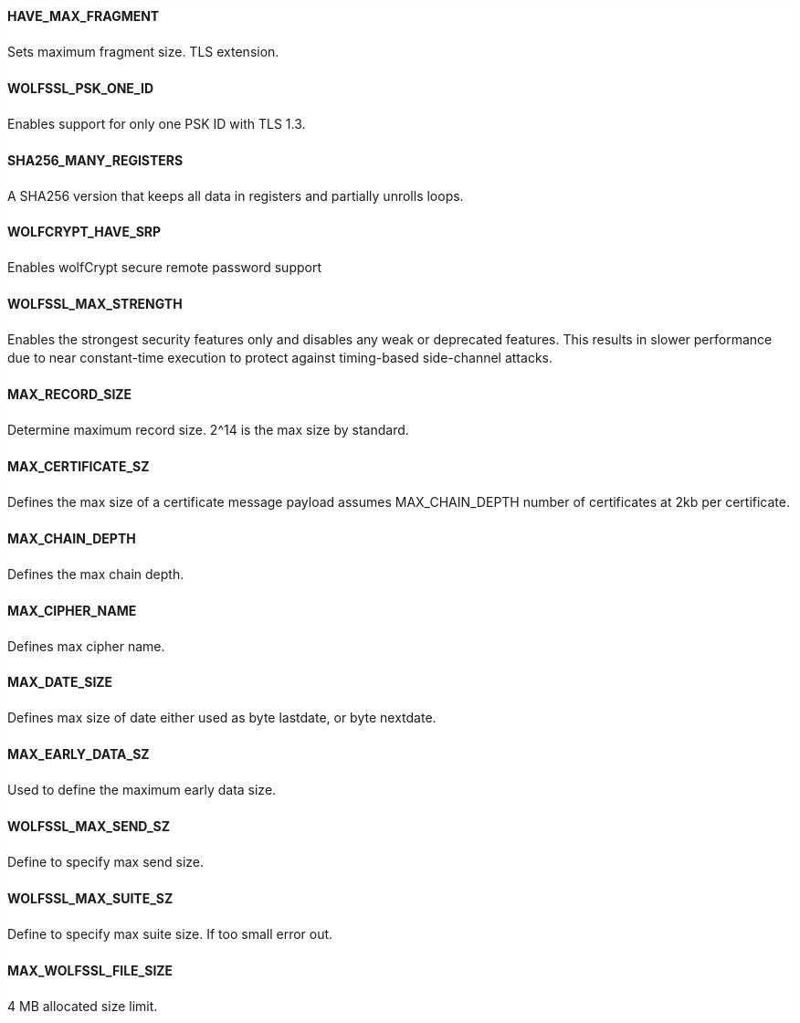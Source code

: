 #### HAVE_MAX_FRAGMENT

Sets maximum fragment size. TLS extension.

#### WOLFSSL_PSK_ONE_ID

Enables support for only one PSK ID with TLS 1.3.

#### SHA256_MANY_REGISTERS

A SHA256 version that keeps all data in registers and partially unrolls loops.

#### WOLFCRYPT_HAVE_SRP

Enables wolfCrypt secure remote password support

#### WOLFSSL_MAX_STRENGTH

Enables the strongest security features only and disables any weak or deprecated features. This results in slower performance due to near constant-time execution to protect against timing-based side-channel attacks.

#### MAX_RECORD_SIZE

Determine maximum record size. 2^14 is the max size by standard.

#### MAX_CERTIFICATE_SZ

Defines the max size of a certificate message payload assumes MAX_CHAIN_DEPTH number of certificates at 2kb per certificate.

#### MAX_CHAIN_DEPTH

Defines the max chain depth.

#### MAX_CIPHER_NAME

Defines max cipher name.

#### MAX_DATE_SIZE

Defines max size of date either used as byte lastdate, or byte nextdate.

#### MAX_EARLY_DATA_SZ

Used to define the maximum early data size.

#### WOLFSSL_MAX_SEND_SZ

Define to specify max send size.

#### WOLFSSL_MAX_SUITE_SZ

Define to specify max suite size. If too small error out.

#### MAX_WOLFSSL_FILE_SIZE

4 MB allocated size limit.
